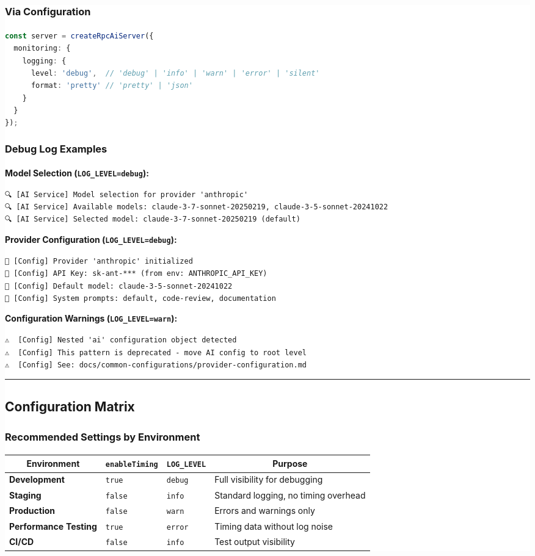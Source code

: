 ### Via Configuration

```typescript
const server = createRpcAiServer({
  monitoring: {
    logging: {
      level: 'debug',  // 'debug' | 'info' | 'warn' | 'error' | 'silent'
      format: 'pretty' // 'pretty' | 'json'
    }
  }
});
```

### Debug Log Examples

**Model Selection (`LOG_LEVEL=debug`):**
```
🔍 [AI Service] Model selection for provider 'anthropic'
🔍 [AI Service] Available models: claude-3-7-sonnet-20250219, claude-3-5-sonnet-20241022
🔍 [AI Service] Selected model: claude-3-7-sonnet-20250219 (default)
```

**Provider Configuration (`LOG_LEVEL=debug`):**
```
🔧 [Config] Provider 'anthropic' initialized
🔧 [Config] API Key: sk-ant-*** (from env: ANTHROPIC_API_KEY)
🔧 [Config] Default model: claude-3-5-sonnet-20241022
🔧 [Config] System prompts: default, code-review, documentation
```

**Configuration Warnings (`LOG_LEVEL=warn`):**
```
⚠️  [Config] Nested 'ai' configuration object detected
⚠️  [Config] This pattern is deprecated - move AI config to root level
⚠️  [Config] See: docs/common-configurations/provider-configuration.md
```

---

## Configuration Matrix

### Recommended Settings by Environment

| Environment | `enableTiming` | `LOG_LEVEL` | Purpose |
|-------------|----------------|-------------|---------|
| **Development** | `true` | `debug` | Full visibility for debugging |
| **Staging** | `false` | `info` | Standard logging, no timing overhead |
| **Production** | `false` | `warn` | Errors and warnings only |
| **Performance Testing** | `true` | `error` | Timing data without log noise |
| **CI/CD** | `false` | `info` | Test output visibility |
